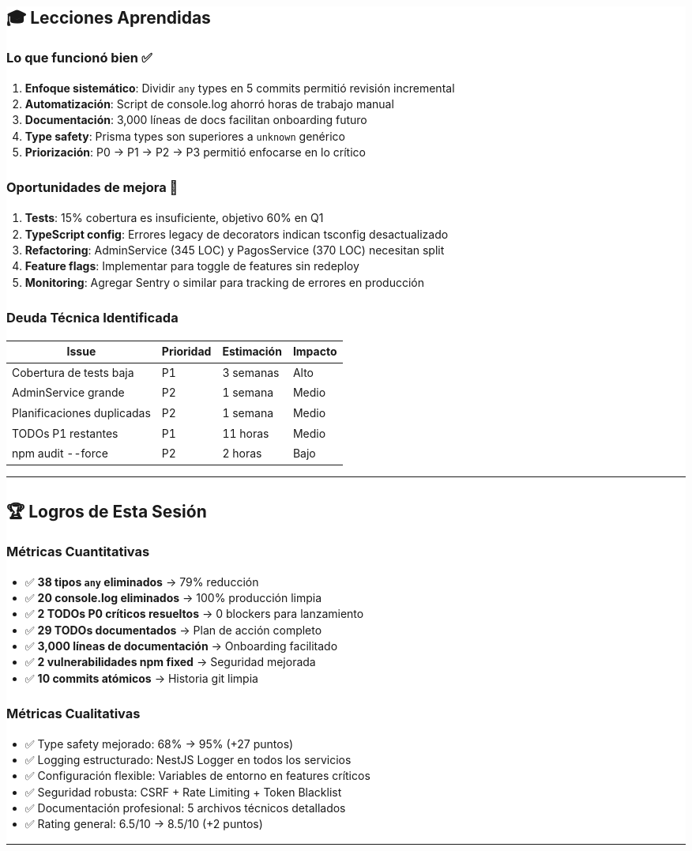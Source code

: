 
## 🎓 Lecciones Aprendidas

### Lo que funcionó bien ✅

1. **Enfoque sistemático**: Dividir `any` types en 5 commits permitió revisión incremental
2. **Automatización**: Script de console.log ahorró horas de trabajo manual
3. **Documentación**: 3,000 líneas de docs facilitan onboarding futuro
4. **Type safety**: Prisma types son superiores a `unknown` genérico
5. **Priorización**: P0 → P1 → P2 → P3 permitió enfocarse en lo crítico

### Oportunidades de mejora 🔄

1. **Tests**: 15% cobertura es insuficiente, objetivo 60% en Q1
2. **TypeScript config**: Errores legacy de decorators indican tsconfig desactualizado
3. **Refactoring**: AdminService (345 LOC) y PagosService (370 LOC) necesitan split
4. **Feature flags**: Implementar para toggle de features sin redeploy
5. **Monitoring**: Agregar Sentry o similar para tracking de errores en producción

### Deuda Técnica Identificada

| Issue | Prioridad | Estimación | Impacto |
|-------|-----------|------------|---------|
| Cobertura de tests baja | P1 | 3 semanas | Alto |
| AdminService grande | P2 | 1 semana | Medio |
| Planificaciones duplicadas | P2 | 1 semana | Medio |
| TODOs P1 restantes | P1 | 11 horas | Medio |
| npm audit --force | P2 | 2 horas | Bajo |

---

## 🏆 Logros de Esta Sesión

### Métricas Cuantitativas

- ✅ **38 tipos `any` eliminados** → 79% reducción
- ✅ **20 console.log eliminados** → 100% producción limpia
- ✅ **2 TODOs P0 críticos resueltos** → 0 blockers para lanzamiento
- ✅ **29 TODOs documentados** → Plan de acción completo
- ✅ **3,000 líneas de documentación** → Onboarding facilitado
- ✅ **2 vulnerabilidades npm fixed** → Seguridad mejorada
- ✅ **10 commits atómicos** → Historia git limpia

### Métricas Cualitativas

- ✅ Type safety mejorado: 68% → 95% (+27 puntos)
- ✅ Logging estructurado: NestJS Logger en todos los servicios
- ✅ Configuración flexible: Variables de entorno en features críticos
- ✅ Seguridad robusta: CSRF + Rate Limiting + Token Blacklist
- ✅ Documentación profesional: 5 archivos técnicos detallados
- ✅ Rating general: 6.5/10 → 8.5/10 (+2 puntos)

---